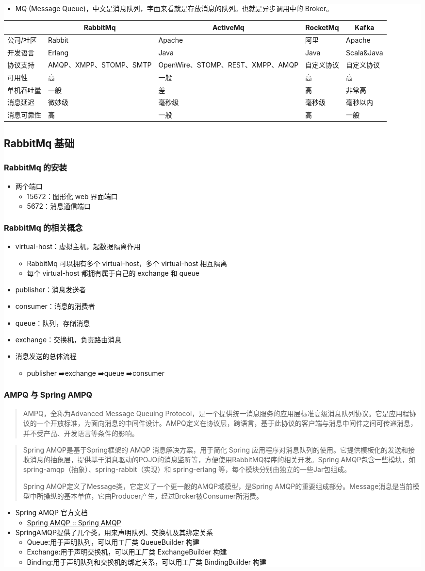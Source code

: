 - MQ (Message Queue)，中文是消息队列，字面来看就是存放消息的队列。也就是异步调用中的 Broker。

|            | RabbitMq                | ActiveMq                          | RocketMq   | Kafka      |
| ---------- | ----------------------- | --------------------------------- | ---------- | ---------- |
| 公司/社区  | Rabbit                  | Apache                            | 阿里       | Apache     |
| 开发语言   | Erlang                  | Java                              | Java       | Scala&Java |
| 协议支持   | AMQP、XMPP、STOMP、SMTP | OpenWire、STOMP、REST、XMPP、AMQP | 自定义协议 | 自定义协议 |
| 可用性     | 高                      | 一般                              | 高         | 高         |
| 单机吞吐量 | 一般                    | 差                                | 高         | 非常高     |
| 消息延迟   | 微妙级                  | 毫秒级                            | 毫秒级     | 毫秒以内   |
| 消息可靠性 | 高                      | 一般                              | 高         | 一般       |

## RabbitMq 基础

### RabbitMq 的安装

- 两个端口
  - 15672：图形化 web 界面端口
  - 5672：消息通信端口

### RabbitMq 的相关概念

- virtual-host：虚拟主机，起数据隔离作用
  - RabbitMq 可以拥有多个 virtual-host，多个 virtual-host 相互隔离
  - 每个 virtual-host 都拥有属于自己的 exchange 和 queue
- publisher：消息发送者
- consumer：消息的消费者
- queue：队列，存储消息
- exchange：交换机，负责路由消息 

- 消息发送的总体流程
  - publisher :arrow_right:exchange :arrow_right:queue :arrow_right:consumer

### AMPQ 与 Spring AMPQ

> AMPQ，全称为Advanced Message Queuing Protocol，是一个提供统一消息服务的应用层标准高级消息队列协议。它是应用程协议的一个开放标准，为面向消息的中间件设计。AMPQ定义在协议层，跨语言，基于此协议的客户端与消息中间件之间可传递消息，并不受产品、开发语言等条件的影响。

> Spring AMQP是基于Spring框架的 AMQP 消息解决方案，用于简化 Spring 应用程序对消息队列的使用。它提供模板化的发送和接收消息的抽象层，提供基于消息驱动的POJO的消息监听等，方便使用RabbitMQ程序的相关开发。Spring AMQP包含一些模块，如spring-amqp（抽象）、spring-rabbit（实现）和 spring-erlang 等，每个模块分别由独立的一些Jar包组成。
>
> Spring AMQP定义了Message类，它定义了一个更一般的AMQP域模型，是Spring AMQP的重要组成部分。Message消息是当前模型中所操纵的基本单位，它由Producer产生，经过Broker被Consumer所消费。

- Spring AMQP 官方文档
  - [Spring AMQP :: Spring AMQP](https://docs.spring.io/spring-amqp/reference/index.html)
- SpringAMQP提供了几个类，用来声明队列、交换机及其绑定关系
  - Queue:用于声明队列，可以用工厂类 QueueBuilder 构建
  - Exchange:用于声明交换机，可以用工厂类 ExchangeBuilder 构建
  - Binding:用于声明队列和交换机的绑定关系，可以用工厂类 BindingBuilder 构建
